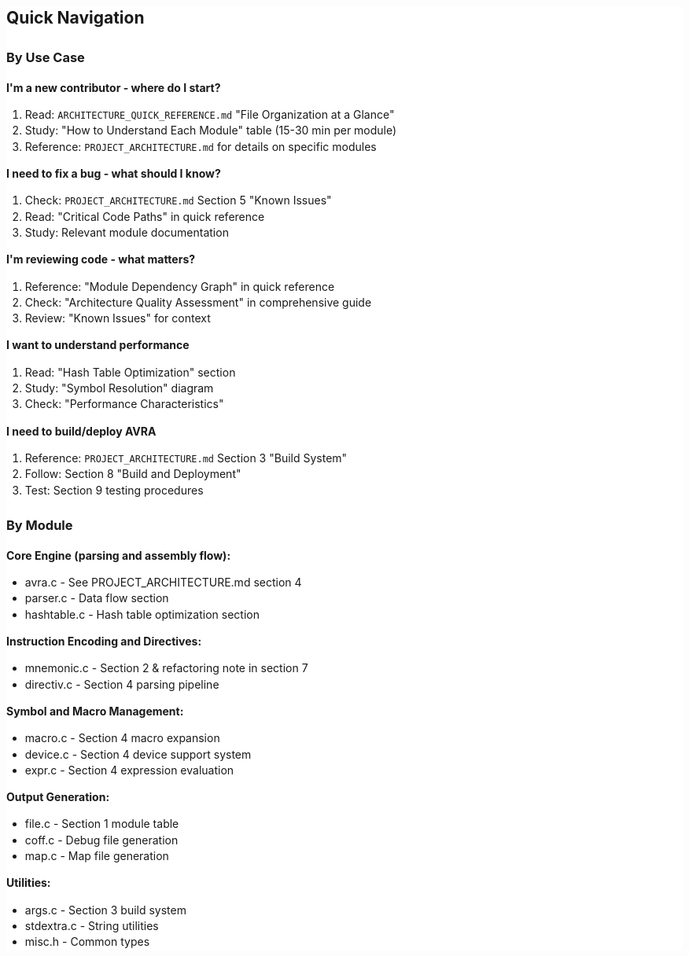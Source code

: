 ## Quick Navigation

### By Use Case

**I'm a new contributor - where do I start?**
1. Read: `ARCHITECTURE_QUICK_REFERENCE.md` "File Organization at a Glance"
2. Study: "How to Understand Each Module" table (15-30 min per module)
3. Reference: `PROJECT_ARCHITECTURE.md` for details on specific modules

**I need to fix a bug - what should I know?**
1. Check: `PROJECT_ARCHITECTURE.md` Section 5 "Known Issues"
2. Read: "Critical Code Paths" in quick reference
3. Study: Relevant module documentation

**I'm reviewing code - what matters?**
1. Reference: "Module Dependency Graph" in quick reference
2. Check: "Architecture Quality Assessment" in comprehensive guide
3. Review: "Known Issues" for context

**I want to understand performance**
1. Read: "Hash Table Optimization" section
2. Study: "Symbol Resolution" diagram
3. Check: "Performance Characteristics"

**I need to build/deploy AVRA**
1. Reference: `PROJECT_ARCHITECTURE.md` Section 3 "Build System"
2. Follow: Section 8 "Build and Deployment"
3. Test: Section 9 testing procedures

### By Module

**Core Engine (parsing and assembly flow):**
- avra.c - See PROJECT_ARCHITECTURE.md section 4
- parser.c - Data flow section
- hashtable.c - Hash table optimization section

**Instruction Encoding and Directives:**
- mnemonic.c - Section 2 & refactoring note in section 7
- directiv.c - Section 4 parsing pipeline

**Symbol and Macro Management:**
- macro.c - Section 4 macro expansion
- device.c - Section 4 device support system
- expr.c - Section 4 expression evaluation

**Output Generation:**
- file.c - Section 1 module table
- coff.c - Debug file generation
- map.c - Map file generation

**Utilities:**
- args.c - Section 3 build system
- stdextra.c - String utilities
- misc.h - Common types
